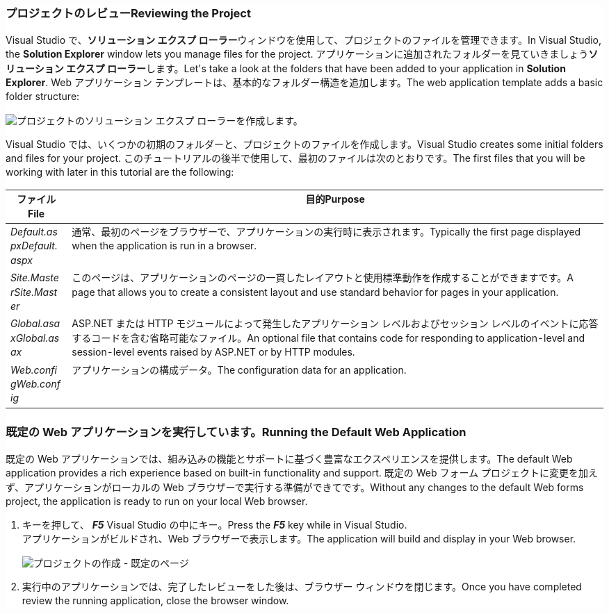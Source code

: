 
### <a name="reviewing-the-project"></a><span data-ttu-id="1826e-161">プロジェクトのレビュー</span><span class="sxs-lookup"><span data-stu-id="1826e-161">Reviewing the Project</span></span>

<span data-ttu-id="1826e-162">Visual Studio で、**ソリューション エクスプ ローラー**ウィンドウを使用して、プロジェクトのファイルを管理できます。</span><span class="sxs-lookup"><span data-stu-id="1826e-162">In Visual Studio, the **Solution Explorer** window lets you manage files for the project.</span></span> <span data-ttu-id="1826e-163">アプリケーションに追加されたフォルダーを見ていきましょう**ソリューション エクスプ ローラー**します。</span><span class="sxs-lookup"><span data-stu-id="1826e-163">Let's take a look at the folders that have been added to your application in **Solution Explorer**.</span></span> <span data-ttu-id="1826e-164">Web アプリケーション テンプレートは、基本的なフォルダー構造を追加します。</span><span class="sxs-lookup"><span data-stu-id="1826e-164">The web application template adds a basic folder structure:</span></span>

![プロジェクトのソリューション エクスプ ローラーを作成します。](create-the-project/_static/image5.png)

<span data-ttu-id="1826e-166">Visual Studio では、いくつかの初期のフォルダーと、プロジェクトのファイルを作成します。</span><span class="sxs-lookup"><span data-stu-id="1826e-166">Visual Studio creates some initial folders and files for your project.</span></span> <span data-ttu-id="1826e-167">このチュートリアルの後半で使用して、最初のファイルは次のとおりです。</span><span class="sxs-lookup"><span data-stu-id="1826e-167">The first files that you will be working with later in this tutorial are the following:</span></span>

| <span data-ttu-id="1826e-168">**ファイル**</span><span class="sxs-lookup"><span data-stu-id="1826e-168">**File**</span></span> | <span data-ttu-id="1826e-169">**目的**</span><span class="sxs-lookup"><span data-stu-id="1826e-169">**Purpose**</span></span> |
| --- | --- |
| <span data-ttu-id="1826e-170">*Default.aspx*</span><span class="sxs-lookup"><span data-stu-id="1826e-170">*Default.aspx*</span></span> | <span data-ttu-id="1826e-171">通常、最初のページをブラウザーで、アプリケーションの実行時に表示されます。</span><span class="sxs-lookup"><span data-stu-id="1826e-171">Typically the first page displayed when the application is run in a browser.</span></span> |
| <span data-ttu-id="1826e-172">*Site.Master*</span><span class="sxs-lookup"><span data-stu-id="1826e-172">*Site.Master*</span></span> | <span data-ttu-id="1826e-173">このページは、アプリケーションのページの一貫したレイアウトと使用標準動作を作成することができますです。</span><span class="sxs-lookup"><span data-stu-id="1826e-173">A page that allows you to create a consistent layout and use standard behavior for pages in your application.</span></span> |
| <span data-ttu-id="1826e-174">*Global.asax*</span><span class="sxs-lookup"><span data-stu-id="1826e-174">*Global.asax*</span></span> | <span data-ttu-id="1826e-175">ASP.NET または HTTP モジュールによって発生したアプリケーション レベルおよびセッション レベルのイベントに応答するコードを含む省略可能なファイル。</span><span class="sxs-lookup"><span data-stu-id="1826e-175">An optional file that contains code for responding to application-level and session-level events raised by ASP.NET or by HTTP modules.</span></span> |
| <span data-ttu-id="1826e-176">*Web.config*</span><span class="sxs-lookup"><span data-stu-id="1826e-176">*Web.config*</span></span> | <span data-ttu-id="1826e-177">アプリケーションの構成データ。</span><span class="sxs-lookup"><span data-stu-id="1826e-177">The configuration data for an application.</span></span> |

### <a name="running-the-default-web-application"></a><span data-ttu-id="1826e-178">既定の Web アプリケーションを実行しています。</span><span class="sxs-lookup"><span data-stu-id="1826e-178">Running the Default Web Application</span></span>

<span data-ttu-id="1826e-179">既定の Web アプリケーションでは、組み込みの機能とサポートに基づく豊富なエクスペリエンスを提供します。</span><span class="sxs-lookup"><span data-stu-id="1826e-179">The default Web application provides a rich experience based on built-in functionality and support.</span></span> <span data-ttu-id="1826e-180">既定の Web フォーム プロジェクトに変更を加えず、アプリケーションがローカルの Web ブラウザーで実行する準備ができてです。</span><span class="sxs-lookup"><span data-stu-id="1826e-180">Without any changes to the default Web forms project, the application is ready to run on your local Web browser.</span></span>

1. <span data-ttu-id="1826e-181">キーを押して、 ***F5*** Visual Studio の中にキー。</span><span class="sxs-lookup"><span data-stu-id="1826e-181">Press the ***F5*** key while in Visual Studio.</span></span>   
 <span data-ttu-id="1826e-182">アプリケーションがビルドされ、Web ブラウザーで表示します。</span><span class="sxs-lookup"><span data-stu-id="1826e-182">The application will build and display in your Web browser.</span></span>  

    ![プロジェクトの作成 - 既定のページ](create-the-project/_static/image6.png)
2. <span data-ttu-id="1826e-184">実行中のアプリケーションでは、完了したレビューをした後は、ブラウザー ウィンドウを閉じます。</span><span class="sxs-lookup"><span data-stu-id="1826e-184">Once you have completed review the running application, close the browser window.</span></span>
